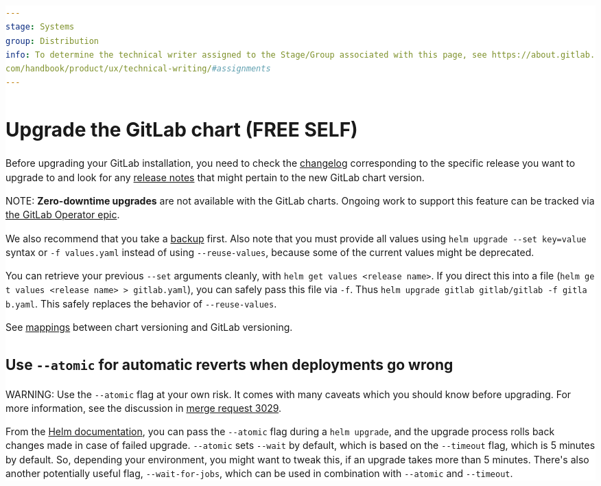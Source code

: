 ```yaml
---
stage: Systems
group: Distribution
info: To determine the technical writer assigned to the Stage/Group associated with this page, see https://about.gitlab.com/handbook/product/ux/technical-writing/#assignments
---
```


# Upgrade the GitLab chart **(FREE SELF)**

Before upgrading your GitLab installation, you need to check the
[changelog](https://gitlab.com/gitlab-org/charts/gitlab/blob/master/CHANGELOG.md)
corresponding to the specific release you want to upgrade to and look for any
[release notes](version_mappings.md#release-notes-for-each-version) that might pertain to the new GitLab chart
version.

NOTE:
**Zero-downtime upgrades** are not available with the GitLab charts.
Ongoing work to support this feature can be tracked via
[the GitLab Operator epic](https://gitlab.com/groups/gitlab-org/cloud-native/-/epics/52).

We also recommend that you take a [backup](../backup-restore/index.md) first. Also note that you
must provide all values using `helm upgrade --set key=value` syntax or `-f values.yaml` instead of
using `--reuse-values`, because some of the current values might be deprecated.

You can retrieve your previous `--set` arguments cleanly, with
`helm get values <release name>`. If you direct this into a file
(`helm get values <release name> > gitlab.yaml`), you can safely pass this
file via `-f`. Thus `helm upgrade gitlab gitlab/gitlab -f gitlab.yaml`.
This safely replaces the behavior of `--reuse-values`.

See [mappings](../installation/version_mappings.md) between chart versioning and GitLab versioning.

## Use `--atomic` for automatic reverts when deployments go wrong

WARNING:
Use the `--atomic` flag at your own risk. It comes with many caveats
which you should know before upgrading. For more information, see
the discussion in [merge request 3029](https://gitlab.com/gitlab-org/charts/gitlab/-/merge_requests/3029).

From the [Helm documentation](https://helm.sh/docs/helm/helm_upgrade/#options),
you can pass the `--atomic` flag during a `helm upgrade`, and the upgrade
process rolls back changes made in case of failed upgrade. `--atomic` sets
`--wait` by default, which is based on the `--timeout` flag, which is 5 minutes
by default. So, depending your environment, you might want to tweak this, if an
upgrade takes more than 5 minutes. There's also another potentially useful
flag, `--wait-for-jobs`, which can be used in combination with `--atomic` and
`--timeout`.
